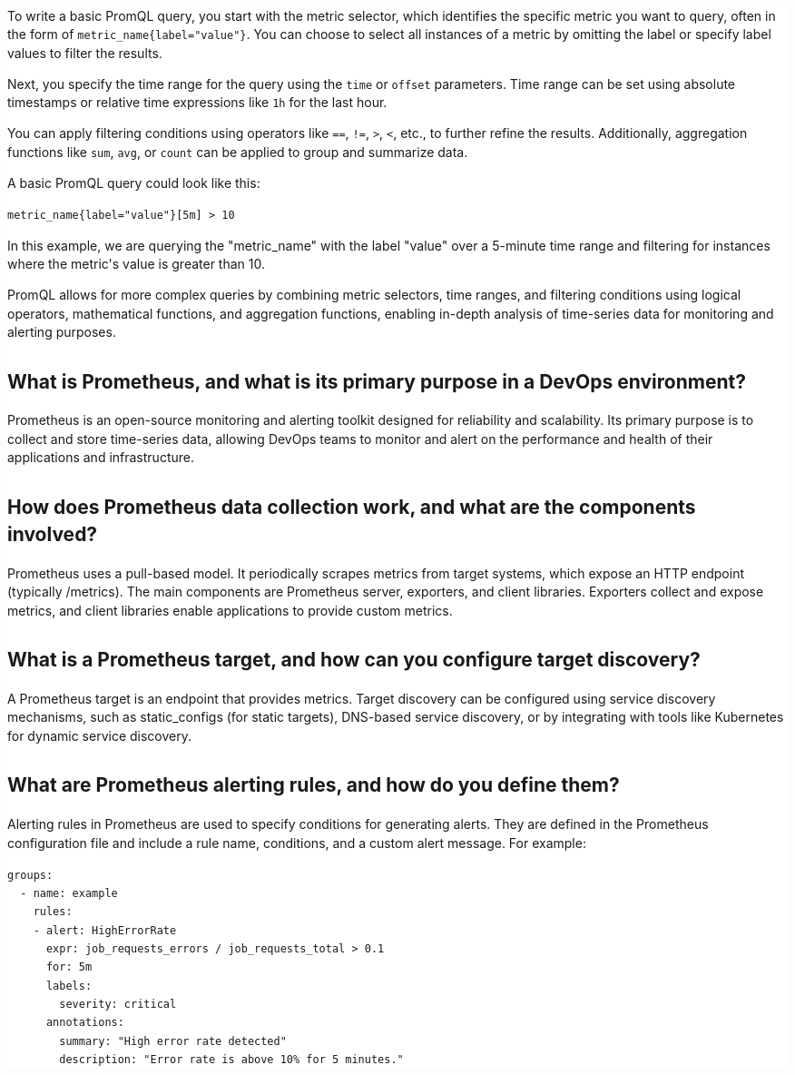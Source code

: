 To write a basic PromQL query, you start with the metric selector, which identifies the specific metric you want to query, often in the form of `metric_name{label="value"}`. You can choose to select all instances of a metric by omitting the label or specify label values to filter the results.

Next, you specify the time range for the query using the `time` or `offset` parameters. Time range can be set using absolute timestamps or relative time expressions like `1h` for the last hour.

You can apply filtering conditions using operators like `==`, `!=`, `>`, `<`, etc., to further refine the results. Additionally, aggregation functions like `sum`, `avg`, or `count` can be applied to group and summarize data.

A basic PromQL query could look like this:
```plaintext
metric_name{label="value"}[5m] > 10
```

In this example, we are querying the "metric_name" with the label "value" over a 5-minute time range and filtering for instances where the metric's value is greater than 10.

PromQL allows for more complex queries by combining metric selectors, time ranges, and filtering conditions using logical operators, mathematical functions, and aggregation functions, enabling in-depth analysis of time-series data for monitoring and alerting purposes.

## What is Prometheus, and what is its primary purpose in a DevOps environment?

Prometheus is an open-source monitoring and alerting toolkit designed for reliability and scalability. Its primary purpose is to collect and store time-series data, allowing DevOps teams to monitor and alert on the performance and health of their applications and infrastructure.

## How does Prometheus data collection work, and what are the components involved?

Prometheus uses a pull-based model. It periodically scrapes metrics from target systems, which expose an HTTP endpoint (typically /metrics). The main components are Prometheus server, exporters, and client libraries. Exporters collect and expose metrics, and client libraries enable applications to provide custom metrics.

## What is a Prometheus target, and how can you configure target discovery?

A Prometheus target is an endpoint that provides metrics. Target discovery can be configured using service discovery mechanisms, such as static_configs (for static targets), DNS-based service discovery, or by integrating with tools like Kubernetes for dynamic service discovery.

## What are Prometheus alerting rules, and how do you define them?

Alerting rules in Prometheus are used to specify conditions for generating alerts. They are defined in the Prometheus configuration file and include a rule name, conditions, and a custom alert message. For example:
```
groups:
  - name: example
    rules:
    - alert: HighErrorRate
      expr: job_requests_errors / job_requests_total > 0.1
      for: 5m
      labels:
        severity: critical
      annotations:
        summary: "High error rate detected"
        description: "Error rate is above 10% for 5 minutes."
```
